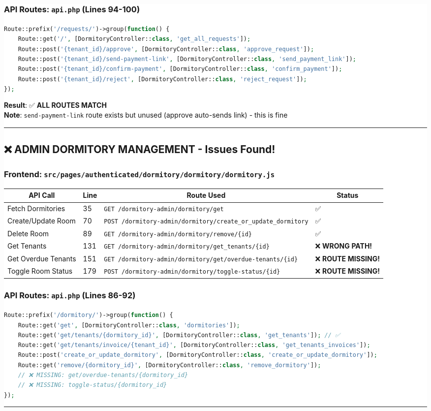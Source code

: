 ### API Routes: `api.php` (Lines 94-100)
```php
Route::prefix('/requests/')->group(function() {
    Route::get('/', [DormitoryController::class, 'get_all_requests']);
    Route::post('{tenant_id}/approve', [DormitoryController::class, 'approve_request']);
    Route::post('{tenant_id}/send-payment-link', [DormitoryController::class, 'send_payment_link']);
    Route::post('{tenant_id}/confirm-payment', [DormitoryController::class, 'confirm_payment']);
    Route::post('{tenant_id}/reject', [DormitoryController::class, 'reject_request']);
});
```

**Result**: ✅ **ALL ROUTES MATCH**  
**Note**: `send-payment-link` route exists but unused (approve auto-sends link) - this is fine

---

## ❌ ADMIN DORMITORY MANAGEMENT - Issues Found!

### Frontend: `src/pages/authenticated/dormitory/dormitory/dormitory.js`

| API Call | Line | Route Used | Status |
|----------|------|------------|--------|
| Fetch Dormitories | 35 | `GET /dormitory-admin/dormitory/get` | ✅ |
| Create/Update Room | 70 | `POST /dormitory-admin/dormitory/create_or_update_dormitory` | ✅ |
| Delete Room | 89 | `GET /dormitory-admin/dormitory/remove/{id}` | ✅ |
| Get Tenants | 131 | `GET /dormitory-admin/dormitory/get_tenants/{id}` | ❌ **WRONG PATH!** |
| Get Overdue Tenants | 151 | `GET /dormitory-admin/dormitory/get/overdue-tenants/{id}` | ❌ **ROUTE MISSING!** |
| Toggle Room Status | 179 | `POST /dormitory-admin/dormitory/toggle-status/{id}` | ❌ **ROUTE MISSING!** |

### API Routes: `api.php` (Lines 86-92)
```php
Route::prefix('/dormitory/')->group(function() {
    Route::get('get', [DormitoryController::class, 'dormitories']);
    Route::get('get/tenants/{dormitory_id}', [DormitoryController::class, 'get_tenants']); // ✅
    Route::get('get/tenants/invoice/{tenant_id}', [DormitoryController::class, 'get_tenants_invoices']);
    Route::post('create_or_update_dormitory', [DormitoryController::class, 'create_or_update_dormitory']);
    Route::get('remove/{dormitory_id}', [DormitoryController::class, 'remove_dormitory']);
    // ❌ MISSING: get/overdue-tenants/{dormitory_id}
    // ❌ MISSING: toggle-status/{dormitory_id}
});
```

---
